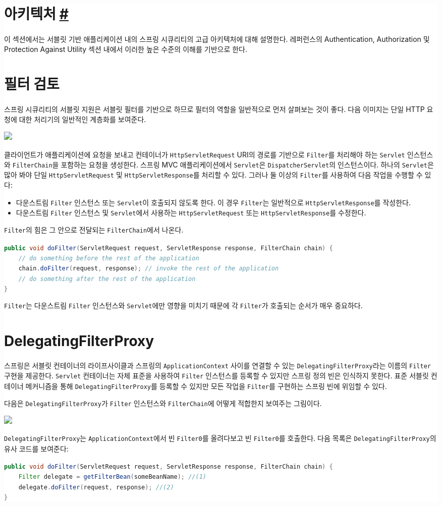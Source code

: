 # 아키텍처 [#](https://docs.spring.io/spring-security/reference/servlet/architecture.html)

이 섹션에서는 서블릿 기반 애플리케이션 내의 스프링 시큐리티의 고급 아키텍처에 대해 설명한다. 레퍼런스의 Authentication, Authorization 및 Protection Against Utility 섹션 내에서 이러한 높은 수준의 이해를 기반으로 한다.

# 필터 검토

스프링 시큐리티의 서블릿 지원은 서블릿 필터를 기반으로 하므로 필터의 역할을 일반적으로 먼저 살펴보는 것이 좋다. 다음 이미지는 단일 HTTP 요청에 대한 처리기의 일반적인 계층화를 보여준다.

![](https://docs.spring.io/spring-security/reference/_images/servlet/architecture/filterchain.png)

클라이언트가 애플리케이션에 요청을 보내고 컨테이너가 `HttpServletRequest` URI의 경로를 기반으로 `Filter`를 처리해야 하는 `Servlet` 인스턴스와 `FilterChain`을 포함하는 요청을 생성한다. 스프링 MVC 애플리케이션에서 `Servlet`은 `DispatcherServlet`의 인스턴스이다. 하나의 `Servlet`은 많아 봐야 단일 `HttpServletRequest` 및 `HttpServletResponse`를 처리할 수 있다. 그러나 둘 이상의 `Filter`를 사용하여 다음 작업을 수행할 수 있다:

- 다운스트림 `Filter` 인스턴스 또는 `Servlet`이 호출되지 않도록 한다. 이 경우 `Filter`는 일반적으로 `HttpServletResponse`를 작성한다.
- 다운스트림 `Filter` 인스턴스 및 `Servlet`에서 사용하는 `HttpServletRequest` 또는 `HttpServletResponse`를 수정한다.

`Filter`의 힘은 그 안으로 전달되는 `FilterChain`에서 나온다.

```java
public void doFilter(ServletRequest request, ServletResponse response, FilterChain chain) {
	// do something before the rest of the application
    chain.doFilter(request, response); // invoke the rest of the application
    // do something after the rest of the application
}
```

`Filter`는 다운스트림 `Filter` 인스턴스와 `Servlet`에만 영향을 미치기 때문에 각 `Filter`가 호출되는 순서가 매우 중요하다.

# DelegatingFilterProxy

스프링은 서블릿 컨테이너의 라이프사이클과 스프링의 `ApplicationContext` 사이를 연결할 수 있는 `DelegatingFilterProxy`라는 이름의 `Filter` 구현을 제공한다. `Servlet` 컨테이너는 자체 표준을 사용하여 `Filter` 인스턴스를 등록할 수 있지만 스프링 정의 빈은 인식하지 못한다. 표준 서블릿 컨테이너 메커니즘을 통해 `DelegatingFilterProxy`를 등록할 수 있지만 모든 작업을 `Filter`를 구현하는 스프링 빈에 위임할 수 있다.

다음은 `DelegatingFilterProxy`가 `Filter` 인스턴스와 `FilterChain`에 어떻게 적합한지 보여주는 그림이다.

![](https://docs.spring.io/spring-security/reference/_images/servlet/architecture/delegatingfilterproxy.png)

`DelegatingFilterProxy`는 `ApplicationContext`에서 빈 `Filter0`를 올려다보고 빈 `Filter0`를 호출한다. 다음 목록은 `DelegatingFilterProxy`의 유사 코드를 보여준다:

```java
public void doFilter(ServletRequest request, ServletResponse response, FilterChain chain) {
	Filter delegate = getFilterBean(someBeanName); //(1)
	delegate.doFilter(request, response); //(2)
}
```
